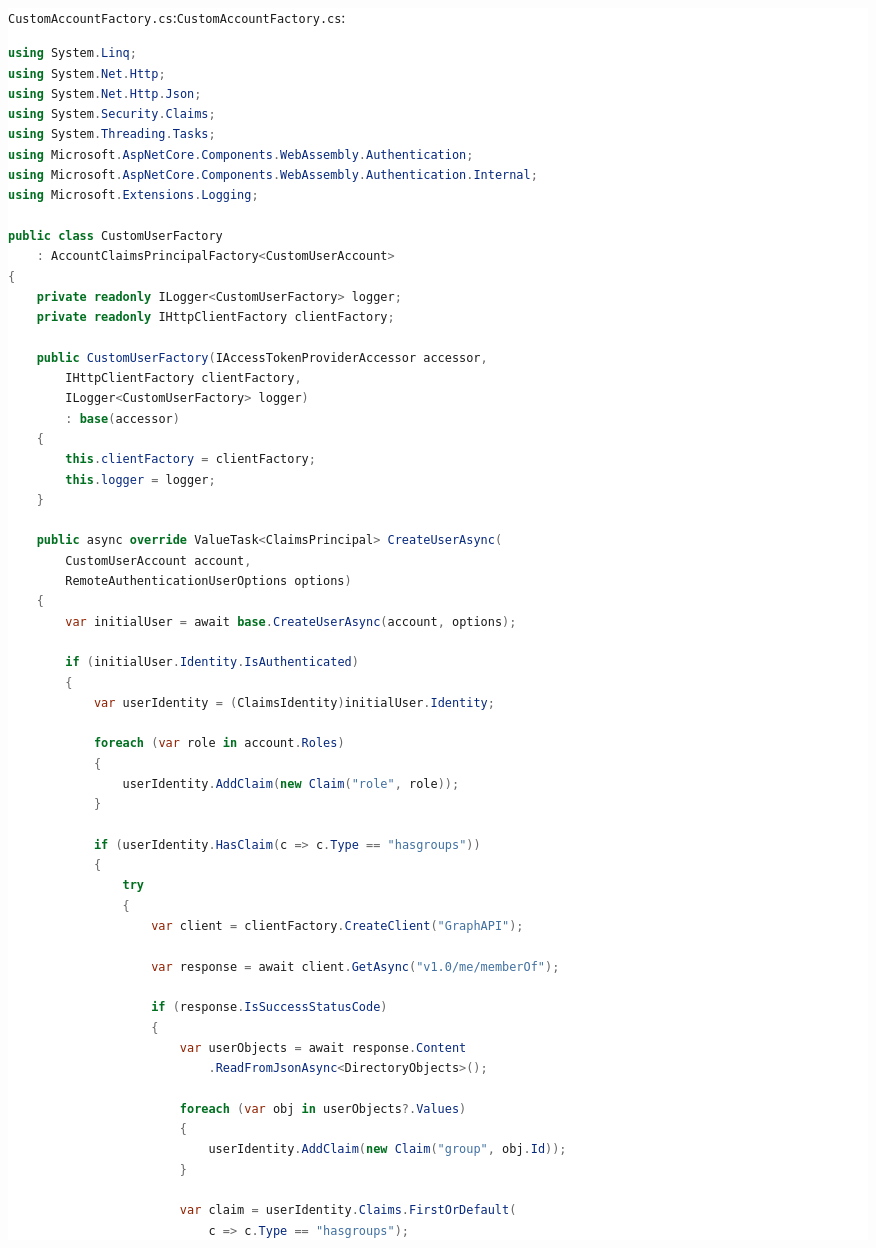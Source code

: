 <span data-ttu-id="38a7e-149">`CustomAccountFactory.cs`:</span><span class="sxs-lookup"><span data-stu-id="38a7e-149">`CustomAccountFactory.cs`:</span></span>

```csharp
using System.Linq;
using System.Net.Http;
using System.Net.Http.Json;
using System.Security.Claims;
using System.Threading.Tasks;
using Microsoft.AspNetCore.Components.WebAssembly.Authentication;
using Microsoft.AspNetCore.Components.WebAssembly.Authentication.Internal;
using Microsoft.Extensions.Logging;

public class CustomUserFactory
    : AccountClaimsPrincipalFactory<CustomUserAccount>
{
    private readonly ILogger<CustomUserFactory> logger;
    private readonly IHttpClientFactory clientFactory;

    public CustomUserFactory(IAccessTokenProviderAccessor accessor, 
        IHttpClientFactory clientFactory, 
        ILogger<CustomUserFactory> logger)
        : base(accessor)
    {
        this.clientFactory = clientFactory;
        this.logger = logger;
    }

    public async override ValueTask<ClaimsPrincipal> CreateUserAsync(
        CustomUserAccount account,
        RemoteAuthenticationUserOptions options)
    {
        var initialUser = await base.CreateUserAsync(account, options);

        if (initialUser.Identity.IsAuthenticated)
        {
            var userIdentity = (ClaimsIdentity)initialUser.Identity;

            foreach (var role in account.Roles)
            {
                userIdentity.AddClaim(new Claim("role", role));
            }

            if (userIdentity.HasClaim(c => c.Type == "hasgroups"))
            {
                try
                {
                    var client = clientFactory.CreateClient("GraphAPI");

                    var response = await client.GetAsync("v1.0/me/memberOf");

                    if (response.IsSuccessStatusCode)
                    {
                        var userObjects = await response.Content
                            .ReadFromJsonAsync<DirectoryObjects>();

                        foreach (var obj in userObjects?.Values)
                        {
                            userIdentity.AddClaim(new Claim("group", obj.Id));
                        }

                        var claim = userIdentity.Claims.FirstOrDefault(
                            c => c.Type == "hasgroups");

```